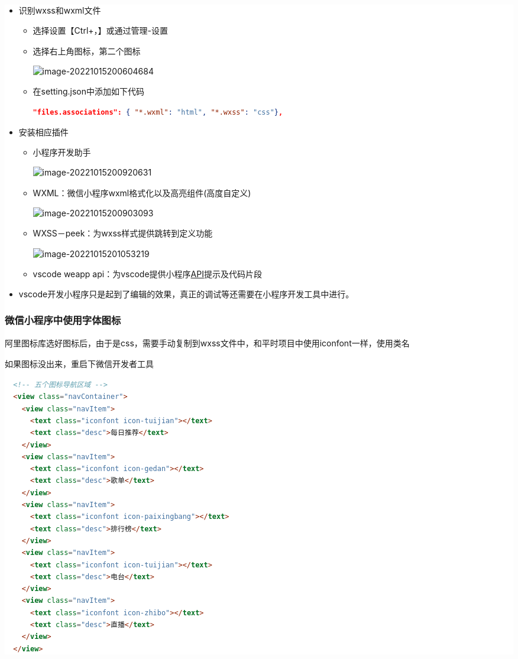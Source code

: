 - 识别wxss和wxml文件

  - 选择设置【Ctrl+，】或通过管理-设置

  - 选择右上角图标，第二个图标

    ![image-20221015200604684](image-20221015200604684.png)

  - 在setting.json中添加如下代码

    ```json
    "files.associations": { "*.wxml": "html", "*.wxss": "css"},
    ```

- 安装相应插件

  - 小程序开发助手

    ![image-20221015200920631](image-20221015200920631.png)

  - WXML：微信小程序wxml格式化以及高亮组件(高度自定义)

    ![image-20221015200903093](image-20221015200903093.png)

  - WXSS－peek：为wxss样式提供跳转到定义功能

    ![image-20221015201053219](image-20221015201053219.png)

  - vscode weapp api：为vscode提供小程序[API](https://so.csdn.net/so/search?q=API&spm=1001.2101.3001.7020)提示及代码片段

- vscode开发小程序只是起到了编辑的效果，真正的调试等还需要在小程序开发工具中进行。

### 微信小程序中使用字体图标

阿里图标库选好图标后，由于是css，需要手动复制到wxss文件中，和平时项目中使用iconfont一样，使用类名

如果图标没出来，重启下微信开发者工具

```html
  <!-- 五个图标导航区域 -->
  <view class="navContainer">
    <view class="navItem">
      <text class="iconfont icon-tuijian"></text>
      <text class="desc">每日推荐</text>
    </view>
    <view class="navItem">
      <text class="iconfont icon-gedan"></text>
      <text class="desc">歌单</text>
    </view>
    <view class="navItem">
      <text class="iconfont icon-paixingbang"></text>
      <text class="desc">排行榜</text>
    </view>
    <view class="navItem">
      <text class="iconfont icon-tuijian"></text>
      <text class="desc">电台</text>
    </view>
    <view class="navItem">
      <text class="iconfont icon-zhibo"></text>
      <text class="desc">直播</text>
    </view>
  </view>
```
